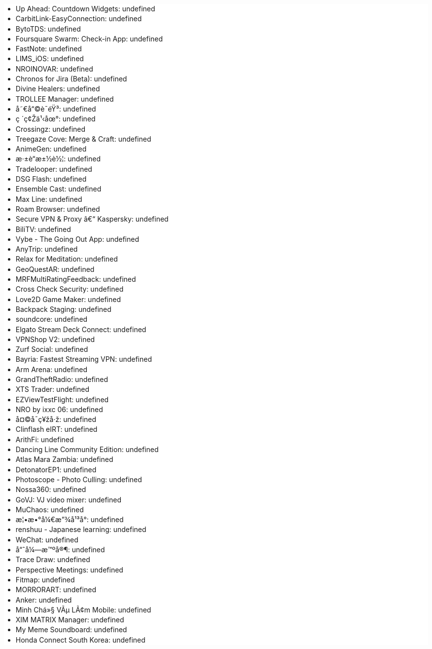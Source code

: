 - Up Ahead: Countdown Widgets: undefined
- CarbitLink-EasyConnection: undefined
- BytoTDS: undefined
- Foursquare Swarm: Check-in App: undefined
- FastNote: undefined
- LIMS_iOS: undefined
- NROINOVAR: undefined
- Chronos for Jira (Beta): undefined
- Divine Healers: undefined
- TROLLEE Manager: undefined
- å˜€å“©è¯­éŸ³: undefined
- ç ´ç¢Žä¹‹åœ°: undefined
- Crossingz: undefined
- Treegaze Cove: Merge & Craft: undefined
- AnimeGen: undefined
- æ·±è“æ±½è½¦: undefined
- Tradelooper: undefined
- DSG Flash: undefined
- Ensemble Cast: undefined
- Max Line: undefined
- Roam Browser: undefined
- Secure VPN & Proxy â€“ Kaspersky: undefined
- BiliTV: undefined
- Vybe - The Going Out App: undefined
- AnyTrip: undefined
- Relax for Meditation: undefined
- GeoQuestAR: undefined
- MRFMultiRatingFeedback: undefined
- Cross Check Security: undefined
- Love2D Game Maker: undefined
- Backpack Staging: undefined
- soundcore: undefined
- Elgato Stream Deck Connect: undefined
- VPNShop V2: undefined
- Zurf Social: undefined
- Bayria: Fastest Streaming VPN: undefined
- Arm Arena: undefined
- GrandTheftRadio: undefined
- XTS Trader: undefined
- EZViewTestFlight: undefined
- NRO by ixxc 06: undefined
- å¤©å¯ç¥žå·ž: undefined
- Clinflash eIRT: undefined
- ArithFi: undefined
- Dancing Line Community Edition: undefined
- Atlas Mara Zambia: undefined
- DetonatorEP1: undefined
- Photoscope - Photo Culling: undefined
- Nossa360: undefined
- GoVJ: VJ video mixer: undefined
- MuChaos: undefined
- æ¦•æ•°å¼€æ”¾å¹³å°: undefined
- renshuu - Japanese learning: undefined
- WeChat: undefined
- å“ˆå¼—æ™ºå®¶: undefined
- Trace Draw: undefined
- Perspective Meetings: undefined
- Fitmap: undefined
- MORRORART: undefined
- Anker: undefined
- Minh Chá»§ VÃµ LÃ¢m Mobile: undefined
- XIM MATRIX Manager: undefined
- My Meme Soundboard: undefined
- Honda Connect South Korea: undefined